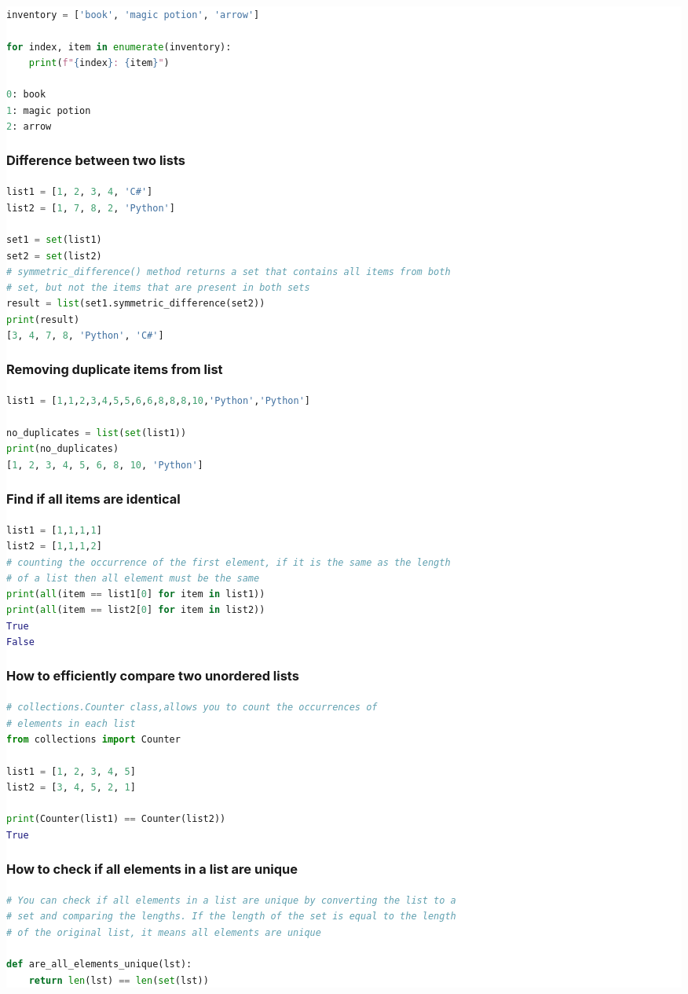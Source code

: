 ```python
inventory = ['book', 'magic potion', 'arrow']

for index, item in enumerate(inventory):
    print(f"{index}: {item}")

0: book
1: magic potion
2: arrow
```
### Difference between two lists
```python
list1 = [1, 2, 3, 4, 'C#'] 
list2 = [1, 7, 8, 2, 'Python']

set1 = set(list1)
set2 = set(list2)
# symmetric_difference() method returns a set that contains all items from both  
# set, but not the items that are present in both sets
result = list(set1.symmetric_difference(set2))
print(result)
[3, 4, 7, 8, 'Python', 'C#']
```
### Removing duplicate items from list
```python
list1 = [1,1,2,3,4,5,5,6,6,8,8,8,10,'Python','Python']

no_duplicates = list(set(list1))
print(no_duplicates)
[1, 2, 3, 4, 5, 6, 8, 10, 'Python']
```
### Find if all items are identical
```python
list1 = [1,1,1,1]
list2 = [1,1,1,2]
# counting the occurrence of the first element, if it is the same as the length  
# of a list then all element must be the same
print(all(item == list1[0] for item in list1))
print(all(item == list2[0] for item in list2))
True
False
```
### How to efficiently compare two unordered lists
```python
# collections.Counter class,allows you to count the occurrences of  
# elements in each list
from collections import Counter

list1 = [1, 2, 3, 4, 5]
list2 = [3, 4, 5, 2, 1]

print(Counter(list1) == Counter(list2))
True
```
### How to check if all elements in a list are unique
```python
# You can check if all elements in a list are unique by converting the list to a  
# set and comparing the lengths. If the length of the set is equal to the length  
# of the original list, it means all elements are unique

def are_all_elements_unique(lst):
    return len(lst) == len(set(lst))
```